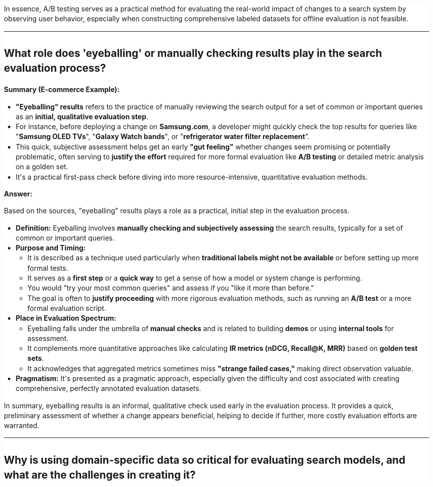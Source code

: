 In essence, A/B testing serves as a practical method for evaluating the real-world impact of changes to a search system by observing user behavior, especially when constructing comprehensive labeled datasets for offline evaluation is not feasible.

---

## What role does 'eyeballing' or manually checking results play in the search evaluation process?

**Summary (E-commerce Example):**

*   **"Eyeballing" results** refers to the practice of manually reviewing the search output for a set of common or important queries as an **initial, qualitative evaluation step**.
*   For instance, before deploying a change on **Samsung.com**, a developer might quickly check the top results for queries like "**Samsung OLED TVs**", "**Galaxy Watch bands**", or "**refrigerator water filter replacement**".
*   This quick, subjective assessment helps get an early **"gut feeling"** whether changes seem promising or potentially problematic, often serving to **justify the effort** required for more formal evaluation like **A/B testing** or detailed metric analysis on a golden set.
*   It's a practical first-pass check before diving into more resource-intensive, quantitative evaluation methods.

**Answer:**

Based on the sources, "eyeballing" results plays a role as a practical, initial step in the evaluation process.

*   **Definition:** Eyeballing involves **manually checking and subjectively assessing** the search results, typically for a set of common or important queries.
*   **Purpose and Timing:**
    *   It is described as a technique used particularly when **traditional labels might not be available** or before setting up more formal tests.
    *   It serves as a **first step** or a **quick way** to get a sense of how a model or system change is performing.
    *   You would "try your most common queries" and assess if you "like it more than before."
    *   The goal is often to **justify proceeding** with more rigorous evaluation methods, such as running an **A/B test** or a more formal evaluation script.
*   **Place in Evaluation Spectrum:**
    *   Eyeballing falls under the umbrella of **manual checks** and is related to building **demos** or using **internal tools** for assessment.
    *   It complements more quantitative approaches like calculating **IR metrics (nDCG, Recall@K, MRR)** based on **golden test sets**.
    *   It acknowledges that aggregated metrics sometimes miss **"strange failed cases,"** making direct observation valuable.
*   **Pragmatism:** It's presented as a pragmatic approach, especially given the difficulty and cost associated with creating comprehensive, perfectly annotated evaluation datasets.

In summary, eyeballing results is an informal, qualitative check used early in the evaluation process. It provides a quick, preliminary assessment of whether a change appears beneficial, helping to decide if further, more costly evaluation efforts are warranted.

---

## Why is using domain-specific data so critical for evaluating search models, and what are the challenges in creating it?

